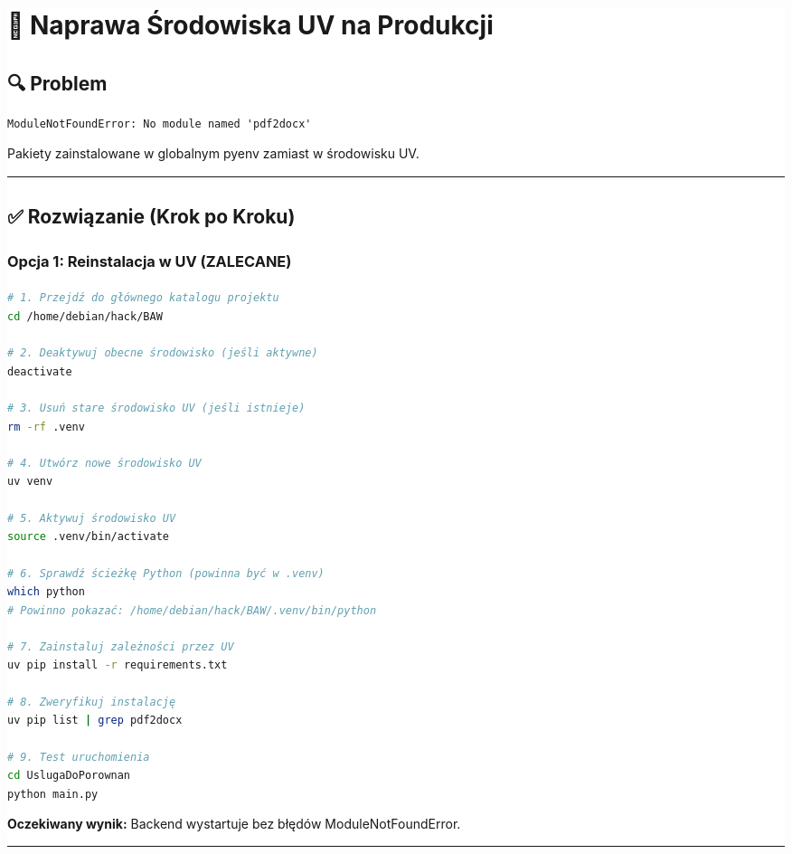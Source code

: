 # 🔧 Naprawa Środowiska UV na Produkcji

## 🔍 Problem

```
ModuleNotFoundError: No module named 'pdf2docx'
```

Pakiety zainstalowane w globalnym pyenv zamiast w środowisku UV.

---

## ✅ Rozwiązanie (Krok po Kroku)

### Opcja 1: Reinstalacja w UV (ZALECANE)

```bash
# 1. Przejdź do głównego katalogu projektu
cd /home/debian/hack/BAW

# 2. Deaktywuj obecne środowisko (jeśli aktywne)
deactivate

# 3. Usuń stare środowisko UV (jeśli istnieje)
rm -rf .venv

# 4. Utwórz nowe środowisko UV
uv venv

# 5. Aktywuj środowisko UV
source .venv/bin/activate

# 6. Sprawdź ścieżkę Python (powinna być w .venv)
which python
# Powinno pokazać: /home/debian/hack/BAW/.venv/bin/python

# 7. Zainstaluj zależności przez UV
uv pip install -r requirements.txt

# 8. Zweryfikuj instalację
uv pip list | grep pdf2docx

# 9. Test uruchomienia
cd UslugaDoPorownan
python main.py
```

**Oczekiwany wynik:** Backend wystartuje bez błędów ModuleNotFoundError.

---
